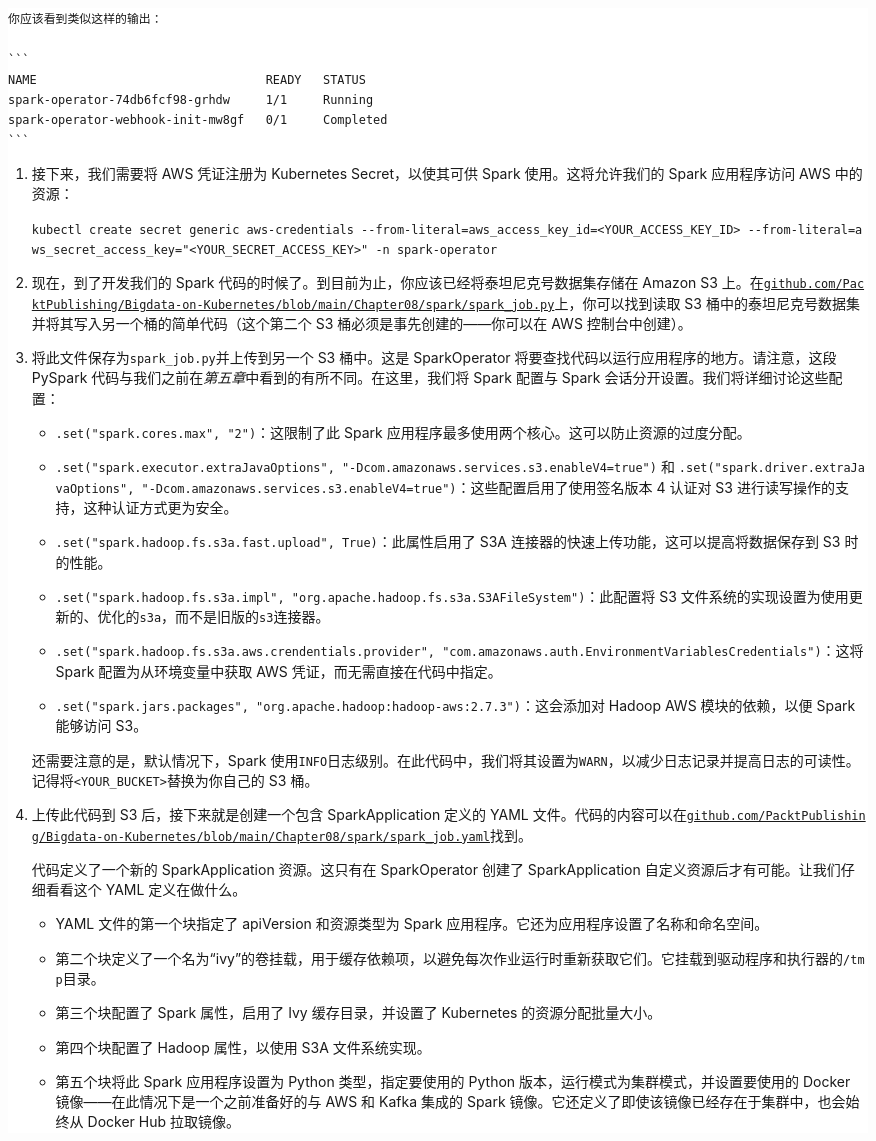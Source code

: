     你应该看到类似这样的输出：

    ```
    NAME                                READY   STATUS
    spark-operator-74db6fcf98-grhdw     1/1     Running
    spark-operator-webhook-init-mw8gf   0/1     Completed
    ```

1.  接下来，我们需要将 AWS 凭证注册为 Kubernetes Secret，以使其可供 Spark 使用。这将允许我们的 Spark 应用程序访问 AWS 中的资源：

    ```
    kubectl create secret generic aws-credentials --from-literal=aws_access_key_id=<YOUR_ACCESS_KEY_ID> --from-literal=aws_secret_access_key="<YOUR_SECRET_ACCESS_KEY>" -n spark-operator
    ```

1.  现在，到了开发我们的 Spark 代码的时候了。到目前为止，你应该已经将泰坦尼克号数据集存储在 Amazon S3 上。在[`github.com/PacktPublishing/Bigdata-on-Kubernetes/blob/main/Chapter08/spark/spark_job.py`](https://github.com/PacktPublishing/Bigdata-on-Kubernetes/blob/main/Chapter08/spark/spark_job.py)上，你可以找到读取 S3 桶中的泰坦尼克号数据集并将其写入另一个桶的简单代码（这个第二个 S3 桶必须是事先创建的——你可以在 AWS 控制台中创建）。

1.  将此文件保存为`spark_job.py`并上传到另一个 S3 桶中。这是 SparkOperator 将要查找代码以运行应用程序的地方。请注意，这段 PySpark 代码与我们之前在*第五章*中看到的有所不同。在这里，我们将 Spark 配置与 Spark 会话分开设置。我们将详细讨论这些配置：

    +   `.set("spark.cores.max", "2")`：这限制了此 Spark 应用程序最多使用两个核心。这可以防止资源的过度分配。

    +   `.set("spark.executor.extraJavaOptions", "-Dcom.amazonaws.services.s3.enableV4=true")` 和 `.set("spark.driver.extraJavaOptions", "-Dcom.amazonaws.services.s3.enableV4=true")`：这些配置启用了使用签名版本 4 认证对 S3 进行读写操作的支持，这种认证方式更为安全。

    +   `.set("spark.hadoop.fs.s3a.fast.upload", True)`：此属性启用了 S3A 连接器的快速上传功能，这可以提高将数据保存到 S3 时的性能。

    +   `.set("spark.hadoop.fs.s3a.impl", "org.apache.hadoop.fs.s3a.S3AFileSystem")`：此配置将 S3 文件系统的实现设置为使用更新的、优化的`s3a`，而不是旧版的`s3`连接器。

    +   `.set("spark.hadoop.fs.s3a.aws.crendentials.provider", "com.amazonaws.auth.EnvironmentVariablesCredentials")`：这将 Spark 配置为从环境变量中获取 AWS 凭证，而无需直接在代码中指定。

    +   `.set("spark.jars.packages", "org.apache.hadoop:hadoop-aws:2.7.3")`：这会添加对 Hadoop AWS 模块的依赖，以便 Spark 能够访问 S3。

    还需要注意的是，默认情况下，Spark 使用`INFO`日志级别。在此代码中，我们将其设置为`WARN`，以减少日志记录并提高日志的可读性。记得将`<YOUR_BUCKET>`替换为你自己的 S3 桶。

1.  上传此代码到 S3 后，接下来就是创建一个包含 SparkApplication 定义的 YAML 文件。代码的内容可以在[`github.com/PacktPublishing/Bigdata-on-Kubernetes/blob/main/Chapter08/spark/spark_job.yaml`](https://github.com/PacktPublishing/Bigdata-on-Kubernetes/blob/main/Chapter08/spark/spark_job.yaml)找到。

    代码定义了一个新的 SparkApplication 资源。这只有在 SparkOperator 创建了 SparkApplication 自定义资源后才有可能。让我们仔细看看这个 YAML 定义在做什么。

    +   YAML 文件的第一个块指定了 apiVersion 和资源类型为 Spark 应用程序。它还为应用程序设置了名称和命名空间。

    +   第二个块定义了一个名为“ivy”的卷挂载，用于缓存依赖项，以避免每次作业运行时重新获取它们。它挂载到驱动程序和执行器的`/tmp`目录。

    +   第三个块配置了 Spark 属性，启用了 Ivy 缓存目录，并设置了 Kubernetes 的资源分配批量大小。

    +   第四个块配置了 Hadoop 属性，以使用 S3A 文件系统实现。

    +   第五个块将此 Spark 应用程序设置为 Python 类型，指定要使用的 Python 版本，运行模式为集群模式，并设置要使用的 Docker 镜像——在此情况下是一个之前准备好的与 AWS 和 Kafka 集成的 Spark 镜像。它还定义了即使该镜像已经存在于集群中，也会始终从 Docker Hub 拉取镜像。
